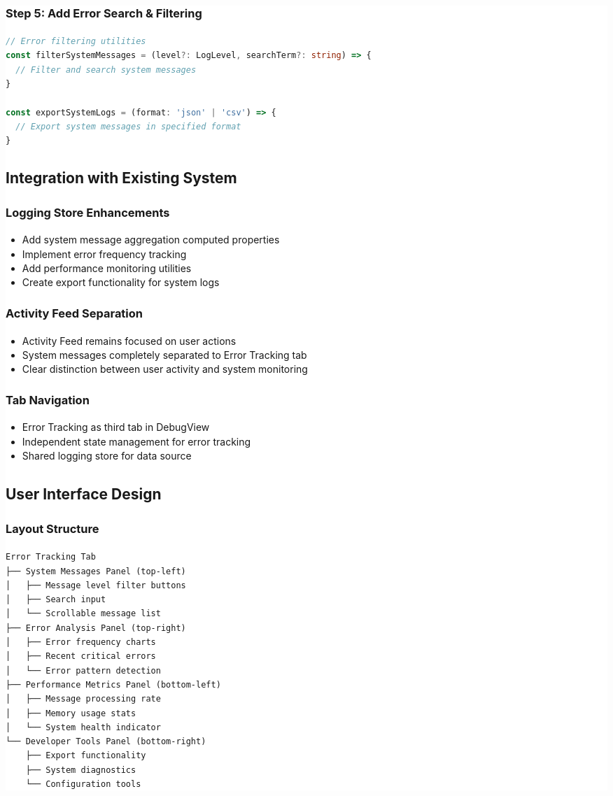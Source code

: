 ### Step 5: Add Error Search & Filtering
```typescript
// Error filtering utilities
const filterSystemMessages = (level?: LogLevel, searchTerm?: string) => {
  // Filter and search system messages
}

const exportSystemLogs = (format: 'json' | 'csv') => {
  // Export system messages in specified format
}
```

## Integration with Existing System

### Logging Store Enhancements
- Add system message aggregation computed properties
- Implement error frequency tracking
- Add performance monitoring utilities
- Create export functionality for system logs

### Activity Feed Separation
- Activity Feed remains focused on user actions
- System messages completely separated to Error Tracking tab
- Clear distinction between user activity and system monitoring

### Tab Navigation
- Error Tracking as third tab in DebugView
- Independent state management for error tracking
- Shared logging store for data source

## User Interface Design

### Layout Structure
```
Error Tracking Tab
├── System Messages Panel (top-left)
│   ├── Message level filter buttons
│   ├── Search input
│   └── Scrollable message list
├── Error Analysis Panel (top-right)
│   ├── Error frequency charts
│   ├── Recent critical errors
│   └── Error pattern detection
├── Performance Metrics Panel (bottom-left)
│   ├── Message processing rate
│   ├── Memory usage stats
│   └── System health indicator
└── Developer Tools Panel (bottom-right)
    ├── Export functionality
    ├── System diagnostics
    └── Configuration tools
```
